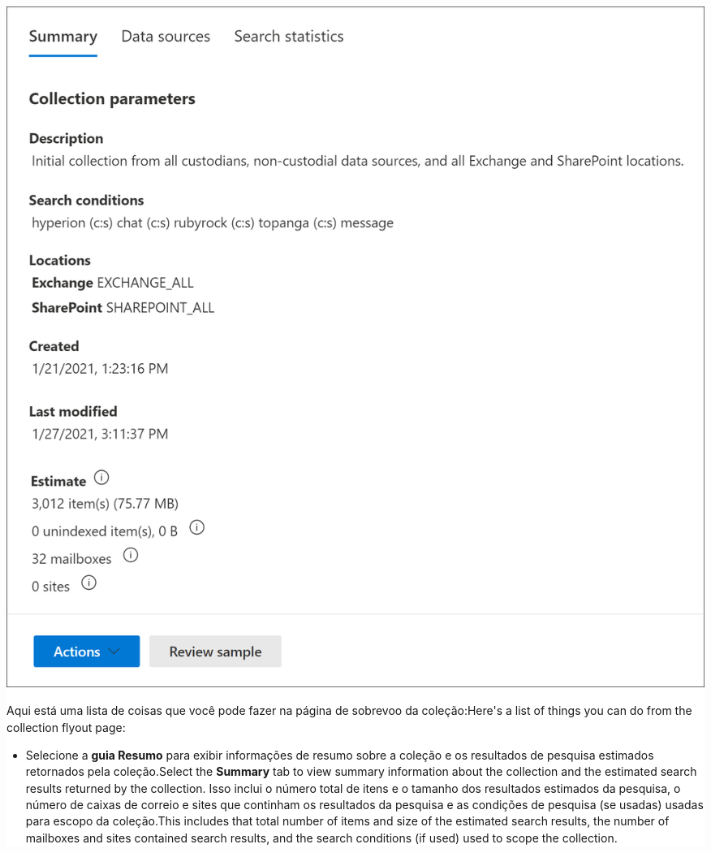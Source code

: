 ![Página de sobrevoo para uma coleção de rascunho](../media/DraftCollectionFlyoutPage.png)

<span data-ttu-id="4a8da-182">Aqui está uma lista de coisas que você pode fazer na página de sobrevoo da coleção:</span><span class="sxs-lookup"><span data-stu-id="4a8da-182">Here's a list of things you can do from the collection flyout page:</span></span>

- <span data-ttu-id="4a8da-183">Selecione a **guia Resumo** para exibir informações de resumo sobre a coleção e os resultados de pesquisa estimados retornados pela coleção.</span><span class="sxs-lookup"><span data-stu-id="4a8da-183">Select the **Summary** tab to view summary information about the collection and the estimated search results returned by the collection.</span></span> <span data-ttu-id="4a8da-184">Isso inclui o número total de itens e o tamanho dos resultados estimados da pesquisa, o número de caixas de correio e sites que continham os resultados da pesquisa e as condições de pesquisa (se usadas) usadas para escopo da coleção.</span><span class="sxs-lookup"><span data-stu-id="4a8da-184">This includes that total number of items and size of the estimated search results, the number of mailboxes and sites contained search results, and the search conditions (if used) used to scope the collection.</span></span>
